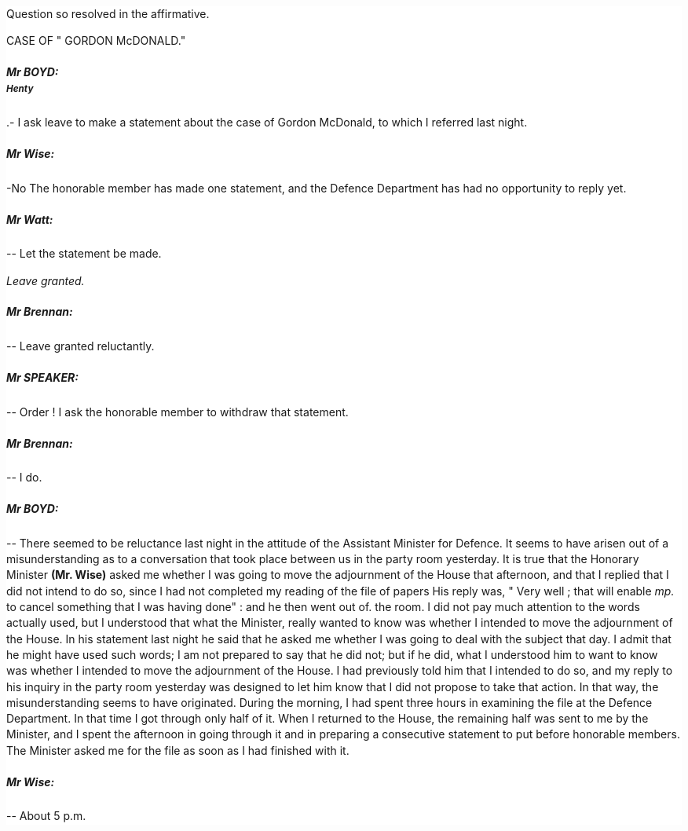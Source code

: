 Question so resolved in the affirmative. 

CASE OF " GORDON McDONALD." 

##### Mr BOYD:<br><small class="text-muted">Henty</small>

.- I ask leave to make a statement about the case of Gordon McDonald, to which I referred last night. 

##### Mr Wise:

-No  The honorable member has made one statement, and the Defence Department has had no opportunity to reply yet. 

##### Mr Watt:

--  Let the statement be made. 


 *Leave granted.* 


##### Mr Brennan:

--  Leave granted reluctantly. 

##### Mr SPEAKER:

-- Order ! I ask the honorable member to withdraw that statement. 

##### Mr Brennan:

--  I do. 

##### Mr BOYD:

-- There seemed to be reluctance last night in the attitude of the Assistant Minister for Defence. It seems to have arisen out of a misunderstanding as to a conversation that took place between us in the party room yesterday. It is true that the Honorary Minister  **(Mr. Wise)**  asked me whether I was going to move the adjournment of the House that afternoon, and that I replied that I did not intend to do so, since I had not completed my reading of the file of papers  His  reply was, " Very well ; that will enable  *mp.*  to cancel something that I was having done" : and he then went out of. the room. I did not pay much attention to the words actually used, but I understood that what the Minister, really wanted to know was whether I intended to move the adjournment of the House. In his statement last night he said that he asked me whether I was going to deal with the subject that day. I admit that he might have used such words; I am not prepared to say that he did not; but if he did, what I understood him to want to know was whether I intended to move the adjournment of the House. I had previously told him that I intended to do so, and my reply to his inquiry in the party room yesterday was designed to let him know that I did not propose to take that action. In that way, the misunderstanding seems to have originated. During the morning, I had spent three hours in examining the file at the Defence Department. In that time I got through only half of it. When I returned to the House, the remaining half was sent to me by the Minister, and I spent the afternoon in going through it and in preparing a consecutive statement to put before honorable members. The Minister asked me for the file as soon as I had finished with it. 

##### Mr Wise:

-- About 5 p.m. 
